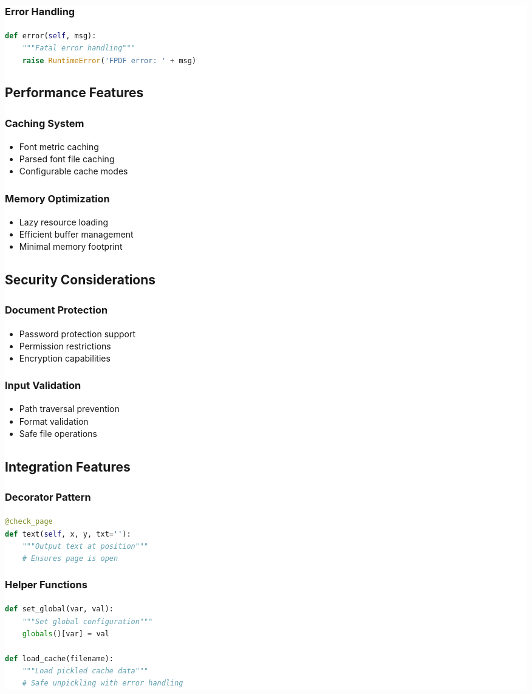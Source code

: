 ### Error Handling
```python
def error(self, msg):
    """Fatal error handling"""
    raise RuntimeError('FPDF error: ' + msg)
```

## Performance Features

### Caching System
- Font metric caching
- Parsed font file caching
- Configurable cache modes

### Memory Optimization
- Lazy resource loading
- Efficient buffer management
- Minimal memory footprint

## Security Considerations

### Document Protection
- Password protection support
- Permission restrictions
- Encryption capabilities

### Input Validation
- Path traversal prevention
- Format validation
- Safe file operations

## Integration Features

### Decorator Pattern
```python
@check_page
def text(self, x, y, txt=''):
    """Output text at position"""
    # Ensures page is open
```

### Helper Functions
```python
def set_global(var, val):
    """Set global configuration"""
    globals()[var] = val

def load_cache(filename):
    """Load pickled cache data"""
    # Safe unpickling with error handling
```
